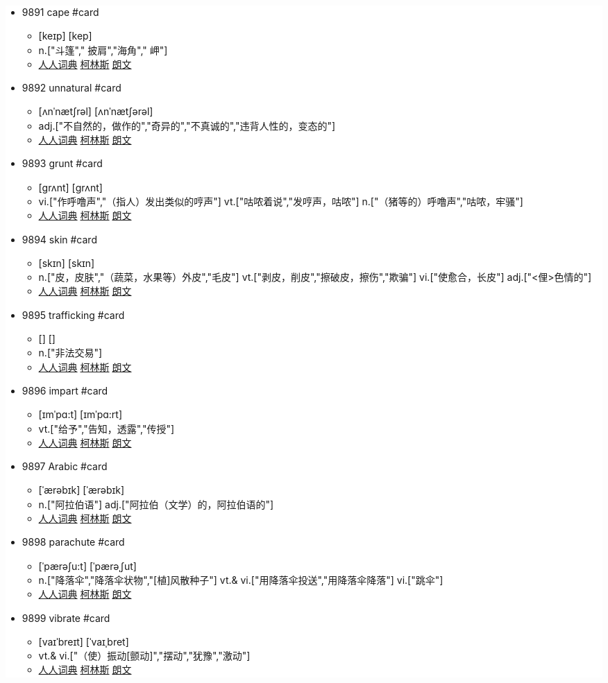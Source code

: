 
- 9891 cape #card
  - [keɪp]  [kep]
  - n.["斗篷"," 披肩","海角"," 岬"]
  - [人人词典](https://www.91dict.com/words?w=cape) [柯林斯](https://www.collinsdictionary.com/zh/dictionary/english/cape) [朗文](https://www.ldoceonline.com/dictionary/cape)
  

- 9892 unnatural #card
  - [ʌnˈnætʃrəl]  [ʌnˈnætʃərəl]
  - adj.["不自然的，做作的","奇异的","不真诚的","违背人性的，变态的"]
  - [人人词典](https://www.91dict.com/words?w=unnatural) [柯林斯](https://www.collinsdictionary.com/zh/dictionary/english/unnatural) [朗文](https://www.ldoceonline.com/dictionary/unnatural)
  

- 9893 grunt #card
  - [grʌnt]  [ɡrʌnt]
  - vi.["作呼噜声","（指人）发出类似的哼声"]  vt.["咕哝着说","发哼声，咕哝"]  n.["（猪等的）呼噜声","咕哝，牢骚"]
  - [人人词典](https://www.91dict.com/words?w=grunt) [柯林斯](https://www.collinsdictionary.com/zh/dictionary/english/grunt) [朗文](https://www.ldoceonline.com/dictionary/grunt)
  

- 9894 skin #card
  - [skɪn]  [skɪn]
  - n.["皮，皮肤","（蔬菜，水果等）外皮","毛皮"]  vt.["剥皮，削皮","擦破皮，擦伤","欺骗"]  vi.["使愈合，长皮"]  adj.["<俚>色情的"]
  - [人人词典](https://www.91dict.com/words?w=skin) [柯林斯](https://www.collinsdictionary.com/zh/dictionary/english/skin) [朗文](https://www.ldoceonline.com/dictionary/skin)
  

- 9895 trafficking #card
  - []  []
  - n.["非法交易"]
  - [人人词典](https://www.91dict.com/words?w=trafficking) [柯林斯](https://www.collinsdictionary.com/zh/dictionary/english/trafficking) [朗文](https://www.ldoceonline.com/dictionary/trafficking)
  

- 9896 impart #card
  - [ɪmˈpɑ:t]  [ɪmˈpɑ:rt]
  - vt.["给予","告知，透露","传授"]
  - [人人词典](https://www.91dict.com/words?w=impart) [柯林斯](https://www.collinsdictionary.com/zh/dictionary/english/impart) [朗文](https://www.ldoceonline.com/dictionary/impart)
  

- 9897 Arabic #card
  - [ˈærəbɪk]  [ˈærəbɪk]
  - n.["阿拉伯语"]  adj.["阿拉伯（文学）的，阿拉伯语的"]
  - [人人词典](https://www.91dict.com/words?w=Arabic) [柯林斯](https://www.collinsdictionary.com/zh/dictionary/english/Arabic) [朗文](https://www.ldoceonline.com/dictionary/Arabic)
  

- 9898 parachute #card
  - [ˈpærəʃu:t]  [ˈpærəˌʃut]
  - n.["降落伞","降落伞状物","[植]风散种子"]  vt.& vi.["用降落伞投送","用降落伞降落"]  vi.["跳伞"]
  - [人人词典](https://www.91dict.com/words?w=parachute) [柯林斯](https://www.collinsdictionary.com/zh/dictionary/english/parachute) [朗文](https://www.ldoceonline.com/dictionary/parachute)
  

- 9899 vibrate #card
  - [vaɪˈbreɪt]  [ˈvaɪˌbret]
  - vt.& vi.["（使）振动[颤动]","摆动","犹豫","激动"]
  - [人人词典](https://www.91dict.com/words?w=vibrate) [柯林斯](https://www.collinsdictionary.com/zh/dictionary/english/vibrate) [朗文](https://www.ldoceonline.com/dictionary/vibrate)
  